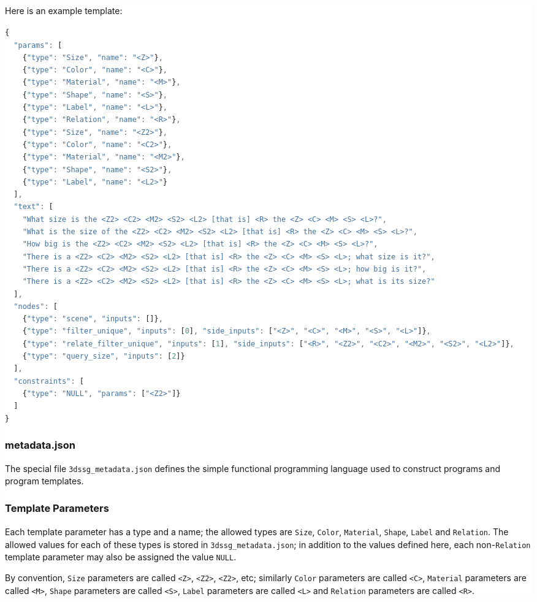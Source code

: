 Here is an example template:

```javascript
{
  "params": [
    {"type": "Size", "name": "<Z>"},
    {"type": "Color", "name": "<C>"},
    {"type": "Material", "name": "<M>"},
    {"type": "Shape", "name": "<S>"},
    {"type": "Label", "name": "<L>"},
    {"type": "Relation", "name": "<R>"},
    {"type": "Size", "name": "<Z2>"},
    {"type": "Color", "name": "<C2>"},
    {"type": "Material", "name": "<M2>"},
    {"type": "Shape", "name": "<S2>"},
    {"type": "Label", "name": "<L2>"}
  ],
  "text": [
    "What size is the <Z2> <C2> <M2> <S2> <L2> [that is] <R> the <Z> <C> <M> <S> <L>?",
    "What is the size of the <Z2> <C2> <M2> <S2> <L2> [that is] <R> the <Z> <C> <M> <S> <L>?",
    "How big is the <Z2> <C2> <M2> <S2> <L2> [that is] <R> the <Z> <C> <M> <S> <L>?",
    "There is a <Z2> <C2> <M2> <S2> <L2> [that is] <R> the <Z> <C> <M> <S> <L>; what size is it?",
    "There is a <Z2> <C2> <M2> <S2> <L2> [that is] <R> the <Z> <C> <M> <S> <L>; how big is it?",
    "There is a <Z2> <C2> <M2> <S2> <L2> [that is] <R> the <Z> <C> <M> <S> <L>; what is its size?"
  ],
  "nodes": [
    {"type": "scene", "inputs": []},
    {"type": "filter_unique", "inputs": [0], "side_inputs": ["<Z>", "<C>", "<M>", "<S>", "<L>"]},
    {"type": "relate_filter_unique", "inputs": [1], "side_inputs": ["<R>", "<Z2>", "<C2>", "<M2>", "<S2>", "<L2>"]},
    {"type": "query_size", "inputs": [2]}
  ],
  "constraints": [
    {"type": "NULL", "params": ["<Z2>"]}
  ]
}
```

### metadata.json

The special file `3dssg_metadata.json` defines the simple functional programming language used to construct programs and
program templates.

### Template Parameters

Each template parameter has a type and a name; the allowed types are `Size`, `Color`, `Material`, `Shape`, `Label` and `Relation`.
The allowed values for each of these types is stored in `3dssg_metadata.json`; in addition to the values defined here, each
non-`Relation` template parameter may also be assigned the value `NULL`.

By convention, `Size` parameters are called `<Z>`, `<Z2>`, `<Z2>`, etc; similarly `Color` parameters are called `<C>`, 
`Material` parameters are called `<M>`, `Shape` parameters are called `<S>`,  `Label` parameters are called `<L>` and `Relation` parameters are called `<R>`.
